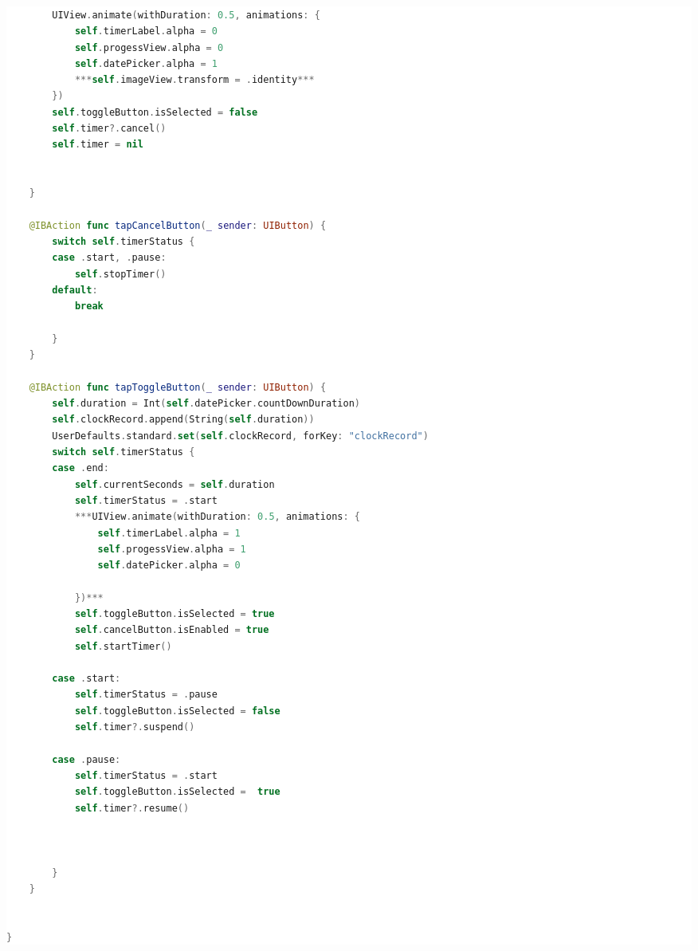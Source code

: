 ```swift
        UIView.animate(withDuration: 0.5, animations: {
            self.timerLabel.alpha = 0
            self.progessView.alpha = 0
            self.datePicker.alpha = 1
            ***self.imageView.transform = .identity***
        })
        self.toggleButton.isSelected = false
        self.timer?.cancel()
        self.timer = nil
        
        
    }
    
    @IBAction func tapCancelButton(_ sender: UIButton) {
        switch self.timerStatus {
        case .start, .pause:
            self.stopTimer()
        default:
            break
            
        }
    }
    
    @IBAction func tapToggleButton(_ sender: UIButton) {
        self.duration = Int(self.datePicker.countDownDuration)
        self.clockRecord.append(String(self.duration))
        UserDefaults.standard.set(self.clockRecord, forKey: "clockRecord")
        switch self.timerStatus {
        case .end:
            self.currentSeconds = self.duration
            self.timerStatus = .start
            ***UIView.animate(withDuration: 0.5, animations: {
                self.timerLabel.alpha = 1
                self.progessView.alpha = 1
                self.datePicker.alpha = 0
                
            })***
            self.toggleButton.isSelected = true
            self.cancelButton.isEnabled = true
            self.startTimer()
            
        case .start:
            self.timerStatus = .pause
            self.toggleButton.isSelected = false
            self.timer?.suspend()
            
        case .pause:
            self.timerStatus = .start
            self.toggleButton.isSelected =  true
            self.timer?.resume()
    
            
            
        }
    }
    
    
} 
```
